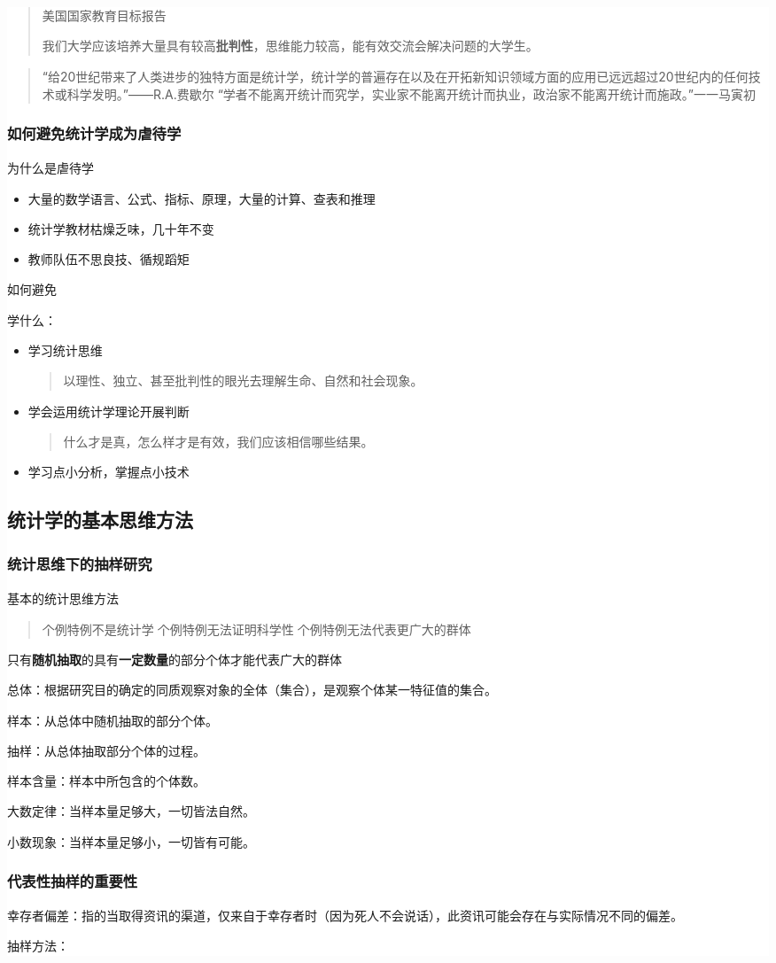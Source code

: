   > 美国国家教育目标报告
  >
  > 我们大学应该培养大量具有较高**批判性**，思维能力较高，能有效交流会解决问题的大学生。

> “给20世纪带来了人类进步的独特方面是统计学，统计学的普遍存在以及在开拓新知识领域方面的应用已远远超过20世纪内的任何技术或科学发明。”——R.A.费歇尔
> “学者不能离开统计而究学，实业家不能离开统计而执业，政治家不能离开统计而施政。”一一马寅初

### 如何避免统计学成为虐待学

为什么是虐待学

+ 大量的数学语言、公式、指标、原理，大量的计算、查表和推理

+ 统计学教材枯燥乏味，几十年不变

+ 教师队伍不思良技、循规蹈矩

如何避免

学什么：

+ 学习统计思维

  > 以理性、独立、甚至批判性的眼光去理解生命、自然和社会现象。

+ 学会运用统计学理论开展判断

  > 什么才是真，怎么样才是有效，我们应该相信哪些结果。

+ 学习点小分析，掌握点小技术

## 统计学的基本思维方法

### 统计思维下的抽样研究

基本的统计思维方法

> 个例特例不是统计学
> 个例特例无法证明科学性
> 个例特例无法代表更广大的群体

只有**随机抽取**的具有**一定数量**的部分个体才能代表广大的群体

总体：根据研究目的确定的同质观察对象的全体（集合），是观察个体某一特征值的集合。

样本：从总体中随机抽取的部分个体。

抽样：从总体抽取部分个体的过程。

样本含量：样本中所包含的个体数。

大数定律：当样本量足够大，一切皆法自然。

小数现象：当样本量足够小，一切皆有可能。

### 代表性抽样的重要性

幸存者偏差：指的当取得资讯的渠道，仅来自于幸存者时（因为死人不会说话），此资讯可能会存在与实际情况不同的偏差。

抽样方法：
